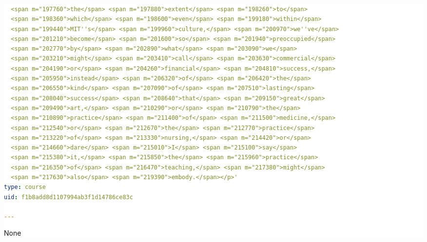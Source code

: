 ```yaml
  <span m="197760">the</span> <span m="197880">extent</span> <span m="198260">to</span>
  <span m="198360">which</span> <span m="198600">even</span> <span m="199180">within</span>
  <span m="199440">MIT''s</span> <span m="199960">culture,</span> <span m="200970">we''ve</span>
  <span m="201210">become</span> <span m="201600">so</span> <span m="201940">preoccupied</span>
  <span m="202770">by</span> <span m="202890">what</span> <span m="203090">we</span>
  <span m="203210">might</span> <span m="203410">call</span> <span m="203630">commercial</span>
  <span m="204190">or</span> <span m="204260">financial</span> <span m="204810">success,</span>
  <span m="205950">instead</span> <span m="206320">of</span> <span m="206420">the</span>
  <span m="206550">kind</span> <span m="207090">of</span> <span m="207510">lasting</span>
  <span m="208040">success</span> <span m="208640">that</span> <span m="209150">great</span>
  <span m="209490">art,</span> <span m="210290">or</span> <span m="210790">the</span>
  <span m="210890">practice</span> <span m="211400">of</span> <span m="211500">medicine,</span>
  <span m="212540">or</span> <span m="212670">the</span> <span m="212770">practice</span>
  <span m="213220">of</span> <span m="213330">nursing,</span> <span m="214420">or</span>
  <span m="214660">dare</span> <span m="215010">I</span> <span m="215100">say</span>
  <span m="215380">it,</span> <span m="215850">the</span> <span m="215960">practice</span>
  <span m="216350">of</span> <span m="216470">teaching,</span> <span m="217380">might</span>
  <span m="217630">also</span> <span m="219390">embody.</span></p>'
type: course
uid: f1b8add8d1107994ab3f1d14786ce83c

---
```

None